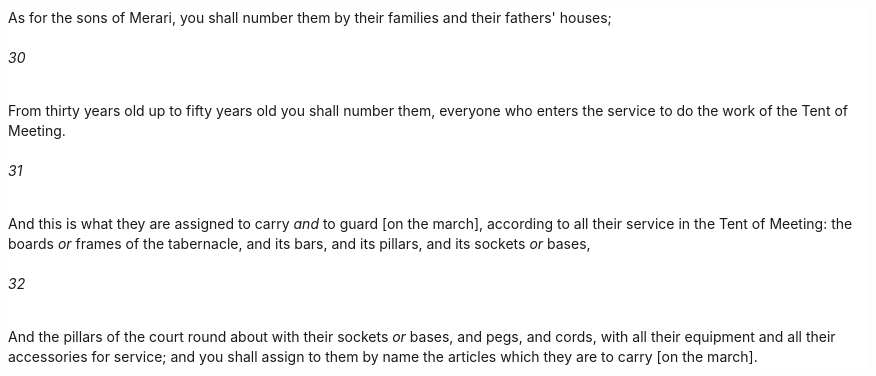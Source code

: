 




As for the sons of Merari, you shall number them by their families and their fathers' houses; 













###### 30 






From thirty years old up to fifty years old you shall number them, everyone who enters the service to do the work of the Tent of Meeting. 













###### 31 






And this is what they are assigned to carry _and_ to guard [on the march], according to all their service in the Tent of Meeting: the boards _or_ frames of the tabernacle, and its bars, and its pillars, and its sockets _or_ bases, 













###### 32 






And the pillars of the court round about with their sockets _or_ bases, and pegs, and cords, with all their equipment and all their accessories for service; and you shall assign to them by name the articles which they are to carry [on the march]. 







